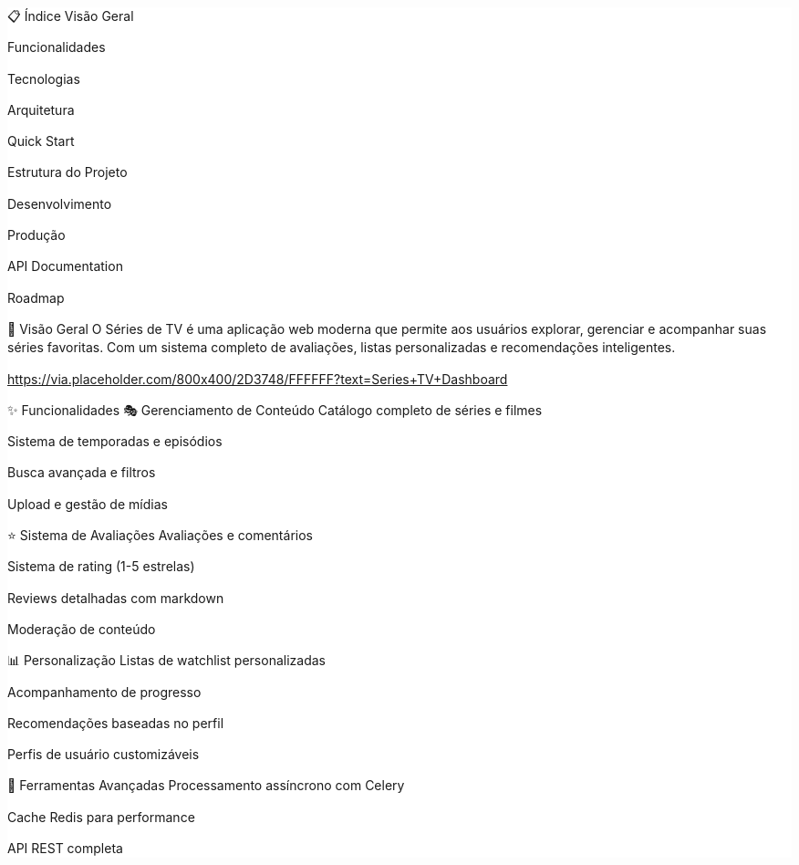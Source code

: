 📋 Índice
Visão Geral

Funcionalidades

Tecnologias

Arquitetura

Quick Start

Estrutura do Projeto

Desenvolvimento

Produção

API Documentation

Roadmap

🎯 Visão Geral
O Séries de TV é uma aplicação web moderna que permite aos usuários explorar, gerenciar e acompanhar suas séries favoritas. Com um sistema completo de avaliações, listas personalizadas e recomendações inteligentes.

https://via.placeholder.com/800x400/2D3748/FFFFFF?text=Series+TV+Dashboard

✨ Funcionalidades
🎭 Gerenciamento de Conteúdo
Catálogo completo de séries e filmes

Sistema de temporadas e episódios

Busca avançada e filtros

Upload e gestão de mídias

⭐ Sistema de Avaliações
Avaliações e comentários

Sistema de rating (1-5 estrelas)

Reviews detalhadas com markdown

Moderação de conteúdo

📊 Personalização
Listas de watchlist personalizadas

Acompanhamento de progresso

Recomendações baseadas no perfil

Perfis de usuário customizáveis

🔧 Ferramentas Avançadas
Processamento assíncrono com Celery

Cache Redis para performance

API REST completa

